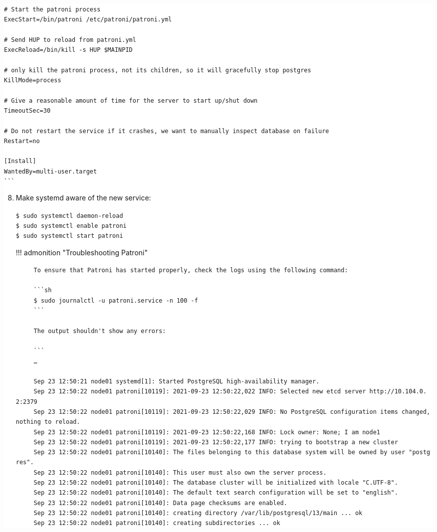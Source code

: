     # Start the patroni process
    ExecStart=/bin/patroni /etc/patroni/patroni.yml

    # Send HUP to reload from patroni.yml
    ExecReload=/bin/kill -s HUP $MAINPID

    # only kill the patroni process, not its children, so it will gracefully stop postgres
    KillMode=process

    # Give a reasonable amount of time for the server to start up/shut down
    TimeoutSec=30

    # Do not restart the service if it crashes, we want to manually inspect database on failure
    Restart=no

    [Install]
    WantedBy=multi-user.target
    ```

8. Make systemd aware of the new service:

    ```sh
    $ sudo systemctl daemon-reload
    $ sudo systemctl enable patroni
    $ sudo systemctl start patroni
    ```

    !!! admonition "Troubleshooting Patroni"

            To ensure that Patroni has started properly, check the logs using the following command:

            ```sh
            $ sudo journalctl -u patroni.service -n 100 -f
            ```

            The output shouldn't show any errors:

            ```
            …

            Sep 23 12:50:21 node01 systemd[1]: Started PostgreSQL high-availability manager.
            Sep 23 12:50:22 node01 patroni[10119]: 2021-09-23 12:50:22,022 INFO: Selected new etcd server http://10.104.0.2:2379
            Sep 23 12:50:22 node01 patroni[10119]: 2021-09-23 12:50:22,029 INFO: No PostgreSQL configuration items changed, nothing to reload.
            Sep 23 12:50:22 node01 patroni[10119]: 2021-09-23 12:50:22,168 INFO: Lock owner: None; I am node1
            Sep 23 12:50:22 node01 patroni[10119]: 2021-09-23 12:50:22,177 INFO: trying to bootstrap a new cluster
            Sep 23 12:50:22 node01 patroni[10140]: The files belonging to this database system will be owned by user "postgres".
            Sep 23 12:50:22 node01 patroni[10140]: This user must also own the server process.
            Sep 23 12:50:22 node01 patroni[10140]: The database cluster will be initialized with locale "C.UTF-8".
            Sep 23 12:50:22 node01 patroni[10140]: The default text search configuration will be set to "english".
            Sep 23 12:50:22 node01 patroni[10140]: Data page checksums are enabled.
            Sep 23 12:50:22 node01 patroni[10140]: creating directory /var/lib/postgresql/13/main ... ok
            Sep 23 12:50:22 node01 patroni[10140]: creating subdirectories ... ok